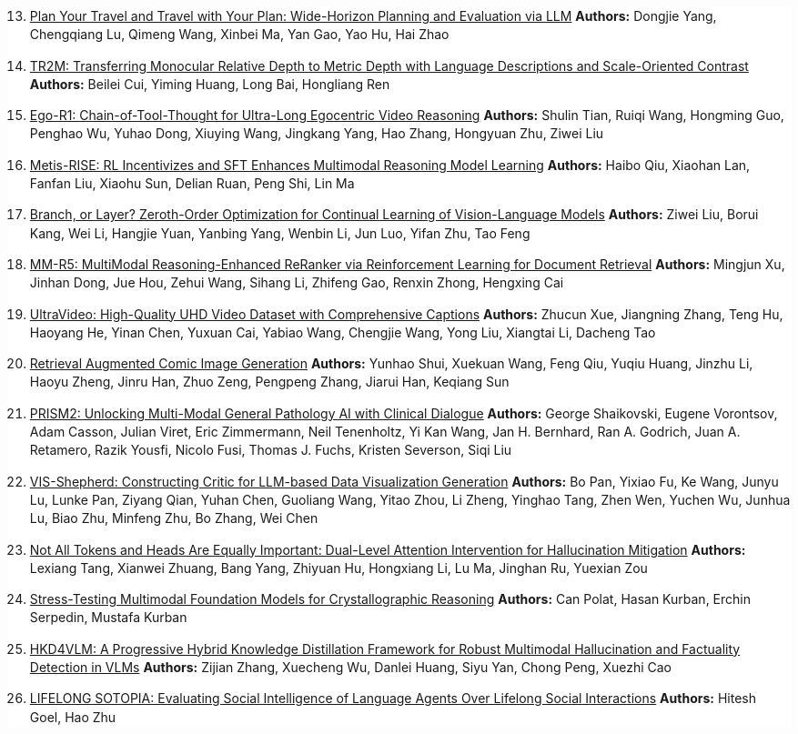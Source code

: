 13. [Plan Your Travel and Travel with Your Plan: Wide-Horizon Planning and Evaluation via LLM](#link13)
**Authors:** Dongjie Yang, Chengqiang Lu, Qimeng Wang, Xinbei Ma, Yan Gao, Yao Hu, Hai Zhao

14. [TR2M: Transferring Monocular Relative Depth to Metric Depth with Language Descriptions and Scale-Oriented Contrast](#link14)
**Authors:** Beilei Cui, Yiming Huang, Long Bai, Hongliang Ren

15. [Ego-R1: Chain-of-Tool-Thought for Ultra-Long Egocentric Video Reasoning](#link15)
**Authors:** Shulin Tian, Ruiqi Wang, Hongming Guo, Penghao Wu, Yuhao Dong, Xiuying Wang, Jingkang Yang, Hao Zhang, Hongyuan Zhu, Ziwei Liu

16. [Metis-RISE: RL Incentivizes and SFT Enhances Multimodal Reasoning Model Learning](#link16)
**Authors:** Haibo Qiu, Xiaohan Lan, Fanfan Liu, Xiaohu Sun, Delian Ruan, Peng Shi, Lin Ma

17. [Branch, or Layer? Zeroth-Order Optimization for Continual Learning of Vision-Language Models](#link17)
**Authors:** Ziwei Liu, Borui Kang, Wei Li, Hangjie Yuan, Yanbing Yang, Wenbin Li, Jun Luo, Yifan Zhu, Tao Feng

18. [MM-R5: MultiModal Reasoning-Enhanced ReRanker via Reinforcement Learning for Document Retrieval](#link18)
**Authors:** Mingjun Xu, Jinhan Dong, Jue Hou, Zehui Wang, Sihang Li, Zhifeng Gao, Renxin Zhong, Hengxing Cai

19. [UltraVideo: High-Quality UHD Video Dataset with Comprehensive Captions](#link19)
**Authors:** Zhucun Xue, Jiangning Zhang, Teng Hu, Haoyang He, Yinan Chen, Yuxuan Cai, Yabiao Wang, Chengjie Wang, Yong Liu, Xiangtai Li, Dacheng Tao

20. [Retrieval Augmented Comic Image Generation](#link20)
**Authors:** Yunhao Shui, Xuekuan Wang, Feng Qiu, Yuqiu Huang, Jinzhu Li, Haoyu Zheng, Jinru Han, Zhuo Zeng, Pengpeng Zhang, Jiarui Han, Keqiang Sun

21. [PRISM2: Unlocking Multi-Modal General Pathology AI with Clinical Dialogue](#link21)
**Authors:** George Shaikovski, Eugene Vorontsov, Adam Casson, Julian Viret, Eric Zimmermann, Neil Tenenholtz, Yi Kan Wang, Jan H. Bernhard, Ran A. Godrich, Juan A. Retamero, Razik Yousfi, Nicolo Fusi, Thomas J. Fuchs, Kristen Severson, Siqi Liu

22. [VIS-Shepherd: Constructing Critic for LLM-based Data Visualization Generation](#link22)
**Authors:** Bo Pan, Yixiao Fu, Ke Wang, Junyu Lu, Lunke Pan, Ziyang Qian, Yuhan Chen, Guoliang Wang, Yitao Zhou, Li Zheng, Yinghao Tang, Zhen Wen, Yuchen Wu, Junhua Lu, Biao Zhu, Minfeng Zhu, Bo Zhang, Wei Chen

23. [Not All Tokens and Heads Are Equally Important: Dual-Level Attention Intervention for Hallucination Mitigation](#link23)
**Authors:** Lexiang Tang, Xianwei Zhuang, Bang Yang, Zhiyuan Hu, Hongxiang Li, Lu Ma, Jinghan Ru, Yuexian Zou

24. [Stress-Testing Multimodal Foundation Models for Crystallographic Reasoning](#link24)
**Authors:** Can Polat, Hasan Kurban, Erchin Serpedin, Mustafa Kurban

25. [HKD4VLM: A Progressive Hybrid Knowledge Distillation Framework for Robust Multimodal Hallucination and Factuality Detection in VLMs](#link25)
**Authors:** Zijian Zhang, Xuecheng Wu, Danlei Huang, Siyu Yan, Chong Peng, Xuezhi Cao

26. [LIFELONG SOTOPIA: Evaluating Social Intelligence of Language Agents Over Lifelong Social Interactions](#link26)
**Authors:** Hitesh Goel, Hao Zhu
